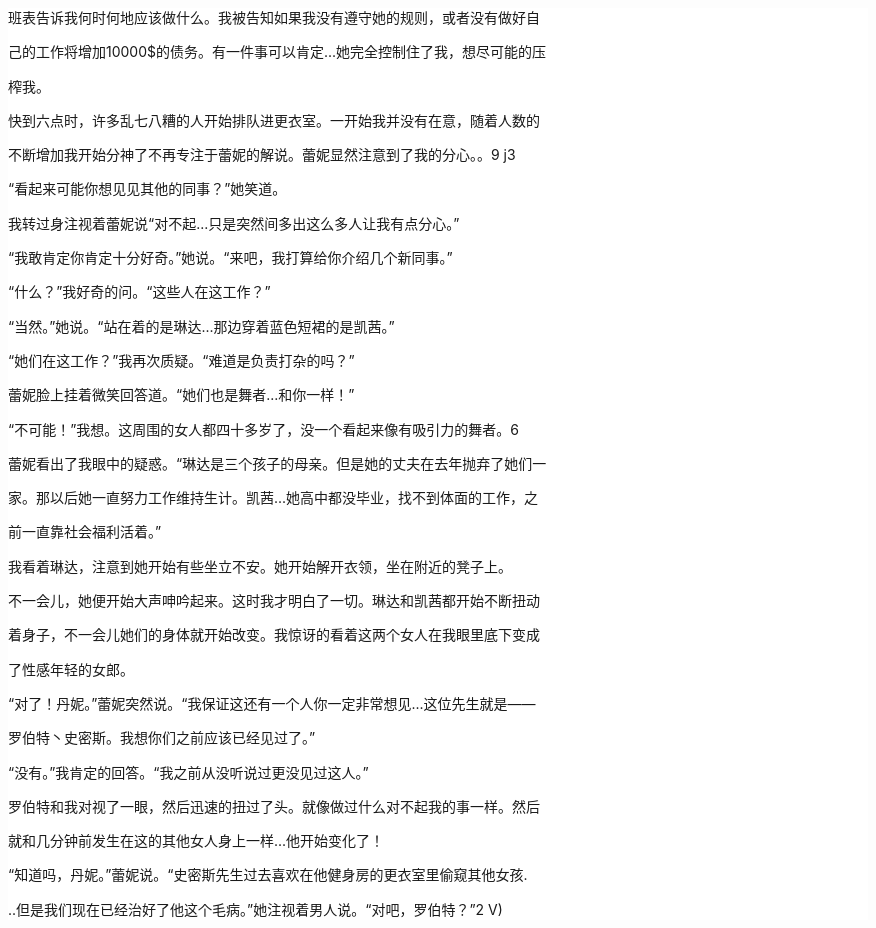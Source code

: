 班表告诉我何时何地应该做什么。我被告知如果我没有遵守她的规则，或者没有做好自

己的工作将增加10000$的债务。有一件事可以肯定...她完全控制住了我，想尽可能的压

榨我。



快到六点时，许多乱七八糟的人开始排队进更衣室。一开始我并没有在意，随着人数的

不断增加我开始分神了不再专注于蕾妮的解说。蕾妮显然注意到了我的分心。。9   j3

“看起来可能你想见见其他的同事？”她笑道。

我转过身注视着蕾妮说“对不起...只是突然间多出这么多人让我有点分心。”



“我敢肯定你肯定十分好奇。”她说。“来吧，我打算给你介绍几个新同事。”

“什么？”我好奇的问。“这些人在这工作？”

“当然。”她说。“站在着的是琳达...那边穿着蓝色短裙的是凯茜。”



“她们在这工作？”我再次质疑。“难道是负责打杂的吗？”



蕾妮脸上挂着微笑回答道。“她们也是舞者...和你一样！”

“不可能！”我想。这周围的女人都四十多岁了，没一个看起来像有吸引力的舞者。6



蕾妮看出了我眼中的疑惑。“琳达是三个孩子的母亲。但是她的丈夫在去年抛弃了她们一

家。那以后她一直努力工作维持生计。凯茜...她高中都没毕业，找不到体面的工作，之

前一直靠社会福利活着。”



我看着琳达，注意到她开始有些坐立不安。她开始解开衣领，坐在附近的凳子上。

不一会儿，她便开始大声呻吟起来。这时我才明白了一切。琳达和凯茜都开始不断扭动

着身子，不一会儿她们的身体就开始改变。我惊讶的看着这两个女人在我眼里底下变成

了性感年轻的女郎。

“对了！丹妮。”蕾妮突然说。“我保证这还有一个人你一定非常想见...这位先生就是——

罗伯特丶史密斯。我想你们之前应该已经见过了。”



“没有。”我肯定的回答。“我之前从没听说过更没见过这人。”



罗伯特和我对视了一眼，然后迅速的扭过了头。就像做过什么对不起我的事一样。然后

就和几分钟前发生在这的其他女人身上一样...他开始变化了！

“知道吗，丹妮。”蕾妮说。“史密斯先生过去喜欢在他健身房的更衣室里偷窥其他女孩.

..但是我们现在已经治好了他这个毛病。”她注视着男人说。“对吧，罗伯特？”2    V)
